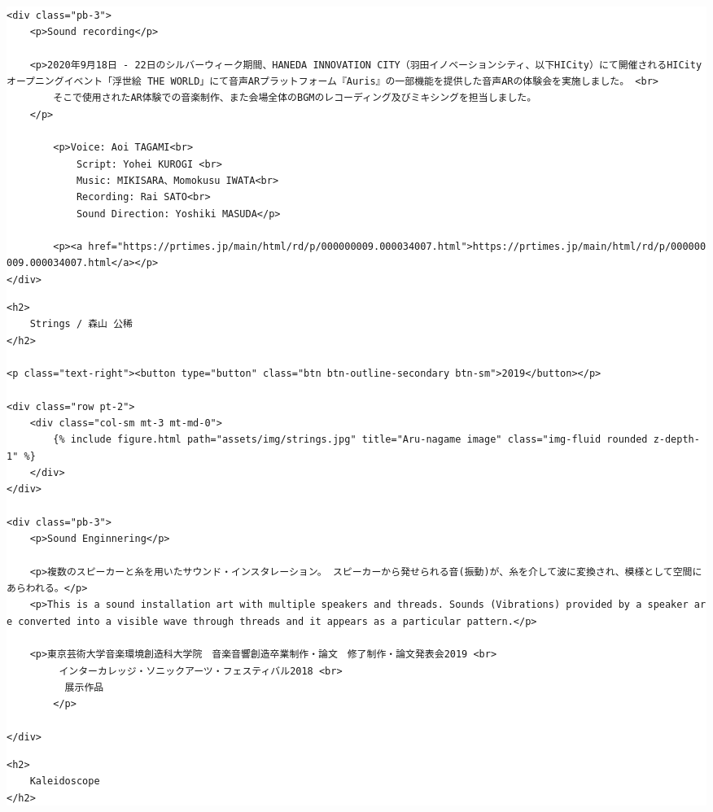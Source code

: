     <div class="pb-3">
        <p>Sound recording</p>    
    
        <p>2020年9月18日 - 22日のシルバーウィーク期間、HANEDA INNOVATION CITY（羽田イノベーションシティ、以下HICity）にて開催されるHICityオープニングイベント「浮世絵 THE WORLD」にて音声ARプラットフォーム『Auris』の一部機能を提供した音声ARの体験会を実施しました。 <br>
            そこで使用されたAR体験での音楽制作、また会場全体のBGMのレコーディング及びミキシングを担当しました。
        </p>
    
            <p>Voice: Aoi TAGAMI<br>
                Script: Yohei KUROGI <br>
                Music: MIKISARA、Momokusu IWATA<br>
                Recording: Rai SATO<br>
                Sound Direction: Yoshiki MASUDA</p>

            <p><a href="https://prtimes.jp/main/html/rd/p/000000009.000034007.html">https://prtimes.jp/main/html/rd/p/000000009.000034007.html</a></p>
    </div>
    
</div>


<div class="shadow p-3 mb-5 bg-body rounded">

    <h2>
        Strings / 森山 公稀
    </h2>

    <p class="text-right"><button type="button" class="btn btn-outline-secondary btn-sm">2019</button></p>
    
    <div class="row pt-2">
        <div class="col-sm mt-3 mt-md-0">
            {% include figure.html path="assets/img/strings.jpg" title="Aru-nagame image" class="img-fluid rounded z-depth-1" %}
        </div>
    </div>
    
    <div class="pb-3">
        <p>Sound Enginnering</p>    
    
        <p>複数のスピーカーと糸を用いたサウンド・インスタレーション。 スピーカーから発せられる音(振動)が、糸を介して波に変換され、模様として空間にあらわれる。</p>
        <p>This is a sound installation art with multiple speakers and threads. Sounds (Vibrations) provided by a speaker are converted into a visible wave through threads and it appears as a particular pattern.</p>
     
        <p>東京芸術大学音楽環境創造科大学院　音楽音響創造卒業制作・論文　修了制作・論文発表会2019 <br>
             インターカレッジ・ソニックアーツ・フェスティバル2018 <br>
              展示作品
            </p>
    
    </div>
 
</div>

<div class="shadow p-3 mb-5 bg-body rounded">

    <h2>
        Kaleidoscope
    </h2>

